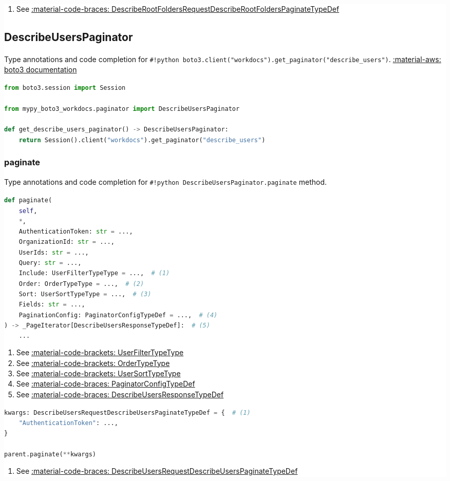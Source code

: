 1. See [:material-code-braces: DescribeRootFoldersRequestDescribeRootFoldersPaginateTypeDef](./type_defs.md#describerootfoldersrequestdescriberootfolderspaginatetypedef) 
## DescribeUsersPaginator

Type annotations and code completion for `#!python boto3.client("workdocs").get_paginator("describe_users")`.
[:material-aws: boto3 documentation](https://boto3.amazonaws.com/v1/documentation/api/latest/reference/services/workdocs.html#WorkDocs.Paginator.DescribeUsers)

```python title="Usage example"
from boto3.session import Session

from mypy_boto3_workdocs.paginator import DescribeUsersPaginator

def get_describe_users_paginator() -> DescribeUsersPaginator:
    return Session().client("workdocs").get_paginator("describe_users")
```


### paginate

Type annotations and code completion for `#!python DescribeUsersPaginator.paginate` method.

```python title="Method definition"
def paginate(
    self,
    *,
    AuthenticationToken: str = ...,
    OrganizationId: str = ...,
    UserIds: str = ...,
    Query: str = ...,
    Include: UserFilterTypeType = ...,  # (1)
    Order: OrderTypeType = ...,  # (2)
    Sort: UserSortTypeType = ...,  # (3)
    Fields: str = ...,
    PaginationConfig: PaginatorConfigTypeDef = ...,  # (4)
) -> _PageIterator[DescribeUsersResponseTypeDef]:  # (5)
    ...
```

1. See [:material-code-brackets: UserFilterTypeType](./literals.md#userfiltertypetype) 
2. See [:material-code-brackets: OrderTypeType](./literals.md#ordertypetype) 
3. See [:material-code-brackets: UserSortTypeType](./literals.md#usersorttypetype) 
4. See [:material-code-braces: PaginatorConfigTypeDef](./type_defs.md#paginatorconfigtypedef) 
5. See [:material-code-braces: DescribeUsersResponseTypeDef](./type_defs.md#describeusersresponsetypedef) 


```python title="Usage example with kwargs"
kwargs: DescribeUsersRequestDescribeUsersPaginateTypeDef = {  # (1)
    "AuthenticationToken": ...,
}

parent.paginate(**kwargs)
```

1. See [:material-code-braces: DescribeUsersRequestDescribeUsersPaginateTypeDef](./type_defs.md#describeusersrequestdescribeuserspaginatetypedef) 
